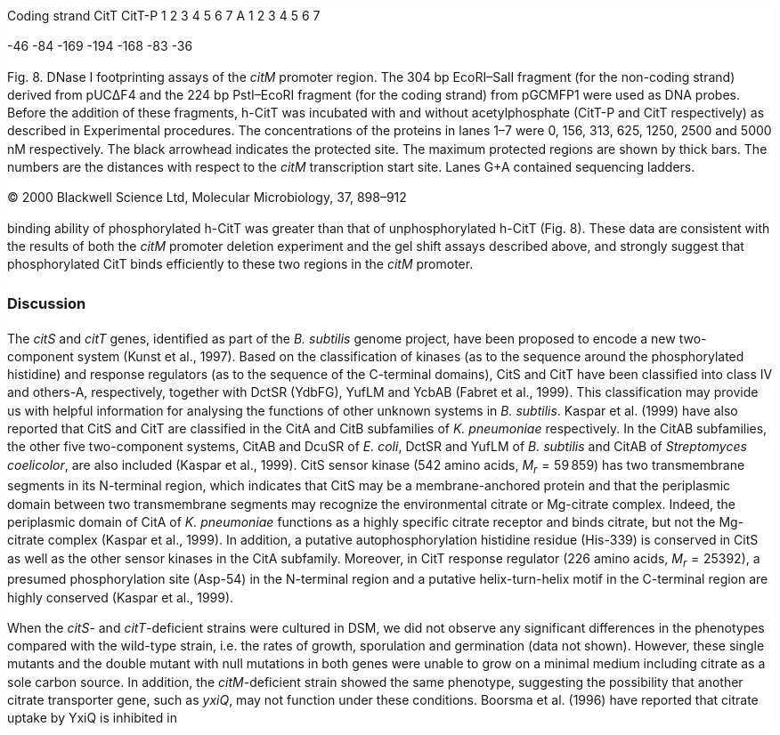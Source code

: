 Coding strand
CitT CitT-P
1 2 3 4 5 6 7 A 1 2 3 4 5 6 7

-46
-84
-169
-194
-168
-83
-36

Fig. 8. DNase I footprinting assays of the *citM* promoter region. The 304 bp EcoRI–SalI fragment (for the non-coding strand) derived from pUCΔF4 and the 224 bp PstI–EcoRI fragment (for the coding strand) from pGCMFP1 were used as DNA probes. Before the addition of these fragments, h-CitT was incubated with and without acetylphosphate (CitT-P and CitT respectively) as described in Experimental procedures. The concentrations of the proteins in lanes 1–7 were 0, 156, 313, 625, 1250, 2500 and 5000 nM respectively. The black arrowhead indicates the protected site. The maximum protected regions are shown by thick bars. The numbers are the distances with respect to the *citM* transcription start site. Lanes G+A contained sequencing ladders.

© 2000 Blackwell Science Ltd, Molecular Microbiology, 37, 898–912

binding ability of phosphorylated h-CitT was greater than that of unphosphorylated h-CitT (Fig. 8). These data are consistent with the results of both the *citM* promoter deletion experiment and the gel shift assays described above, and strongly suggest that phosphorylated CitT binds efficiently to these two regions in the *citM* promoter.

### Discussion

The *citS* and *citT* genes, identified as part of the *B. subtilis* genome project, have been proposed to encode a new two-component system (Kunst et al., 1997). Based on the classification of kinases (as to the sequence around the phosphorylated histidine) and response regulators (as to the sequence of the C-terminal domains), CitS and CitT have been classified into class IV and others-A, respectively, together with DctSR (YdbFG), YufLM and YcbAB (Fabret et al., 1999). This classification may provide us with helpful information for analysing the functions of other unknown systems in *B. subtilis*. Kaspar et al. (1999) have also reported that CitS and CitT are classified in the CitA and CitB subfamilies of *K. pneumoniae* respectively. In the CitAB subfamilies, the other five two-component systems, CitAB and DcuSR of *E. coli*, DctSR and YufLM of *B. subtilis* and CitAB of *Streptomyces coelicolor*, are also included (Kaspar et al., 1999). CitS sensor kinase (542 amino acids, $M_{r} = 59\,859$) has two transmembrane segments in its N-terminal region, which indicates that CitS may be a membrane-anchored protein and that the periplasmic domain between two transmembrane segments may recognize the environmental citrate or Mg-citrate complex. Indeed, the periplasmic domain of CitA of *K. pneumoniae* functions as a highly specific citrate receptor and binds citrate, but not the Mg-citrate complex (Kaspar et al., 1999). In addition, a putative autophosphorylation histidine residue (His-339) is conserved in CitS as well as the other sensor kinases in the CitA subfamily. Moreover, in CitT response regulator (226 amino acids, $M_{r} = 25392$), a presumed phosphorylation site (Asp-54) in the N-terminal region and a putative helix-turn-helix motif in the C-terminal region are highly conserved (Kaspar et al., 1999).

When the *citS*- and *citT*-deficient strains were cultured in DSM, we did not observe any significant differences in the phenotypes compared with the wild-type strain, i.e. the rates of growth, sporulation and germination (data not shown). However, these single mutants and the double mutant with null mutations in both genes were unable to grow on a minimal medium including citrate as a sole carbon source. In addition, the *citM*-deficient strain showed the same phenotype, suggesting the possibility that another citrate transporter gene, such as *yxiQ*, may not function under these conditions. Boorsma et al. (1996) have reported that citrate uptake by YxiQ is inhibited in
